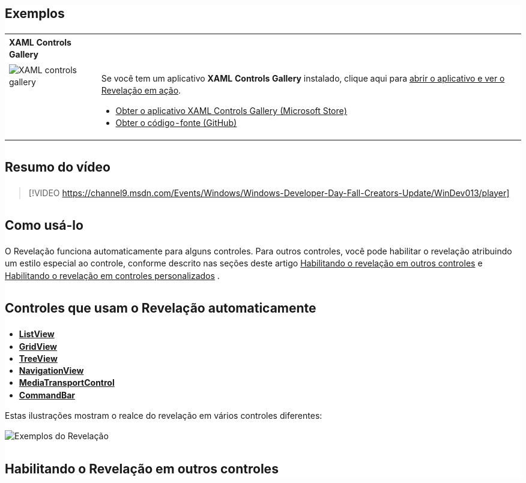 ## <a name="examples"></a>Exemplos

<table>
<th align="left">XAML Controls Gallery<th>
<tr>
<td><img src="images/xaml-controls-gallery-sm.png" alt="XAML controls gallery"></img></td>
<td>
    <p>Se você tem um aplicativo <strong style="font-weight: semi-bold">XAML Controls Gallery</strong> instalado, clique aqui para <a href="xamlcontrolsgallery:/item/Reveal">abrir o aplicativo e ver o Revelação em ação</a>.</p>
    <ul>
    <li><a href="https://www.microsoft.com/store/productId/9MSVH128X2ZT">Obter o aplicativo XAML Controls Gallery (Microsoft Store)</a></li>
    <li><a href="https://github.com/Microsoft/Windows-universal-samples/tree/master/Samples/XamlUIBasics">Obter o código-fonte (GitHub)</a></li>
    </ul>
</td>
</tr>
</table>

## <a name="video-summary"></a>Resumo do vídeo

> [!VIDEO https://channel9.msdn.com/Events/Windows/Windows-Developer-Day-Fall-Creators-Update/WinDev013/player]

## <a name="how-to-use-it"></a>Como usá-lo

O Revelação funciona automaticamente para alguns controles. Para outros controles, você pode habilitar o revelação atribuindo um estilo especial ao controle, conforme descrito nas seções deste artigo [Habilitando o revelação em outros controles](#enabling-reveal-on-other-controls) e [Habilitando o revelação em controles personalizados](#enabling-reveal-on-custom-controls) .

## <a name="controls-that-automatically-use-reveal"></a>Controles que usam o Revelação automaticamente

- [**ListView**](../controls-and-patterns/lists.md)
- [**GridView**](../controls-and-patterns/lists.md)
- [**TreeView**](../controls-and-patterns/tree-view.md)
- [**NavigationView**](../controls-and-patterns/navigationview.md)
- [**MediaTransportControl**](../controls-and-patterns/media-playback.md)
- [**CommandBar**](../controls-and-patterns/app-bars.md)

Estas ilustrações mostram o realce do revelação em vários controles diferentes:

![Exemplos do Revelação](images/RevealExamples_Collage.png)


## <a name="enabling-reveal-on-other-controls"></a>Habilitando o Revelação em outros controles
